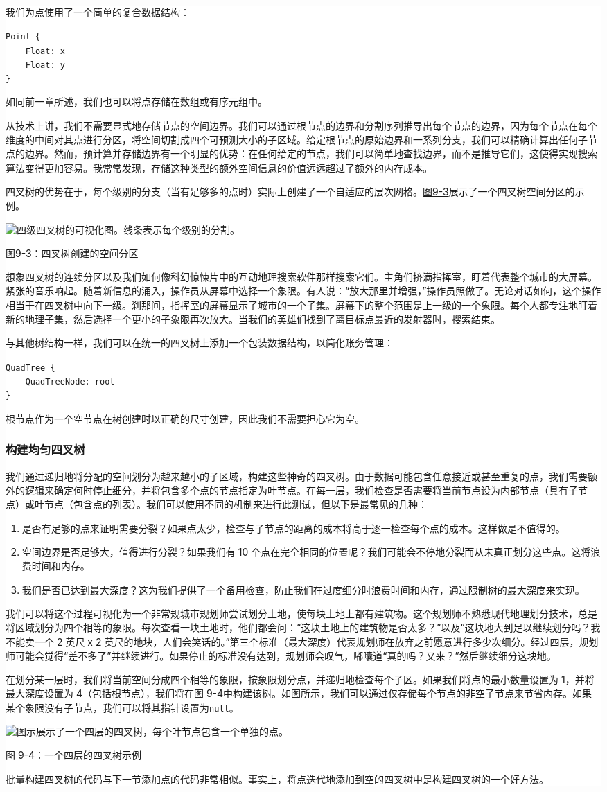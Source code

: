 我们为点使用了一个简单的复合数据结构：

```py
Point {
    Float: x
    Float: y
}
```

如同前一章所述，我们也可以将点存储在数组或有序元组中。

从技术上讲，我们不需要显式地存储节点的空间边界。我们可以通过根节点的边界和分割序列推导出每个节点的边界，因为每个节点在每个维度的中间对其点进行分区，将空间切割成四个可预测大小的子区域。给定根节点的原始边界和一系列分支，我们可以精确计算出任何子节点的边界。然而，预计算并存储边界有一个明显的优势：在任何给定的节点，我们可以简单地查找边界，而不是推导它们，这使得实现搜索算法变得更加容易。我常常发现，存储这种类型的额外空间信息的价值远远超过了额外的内存成本。

四叉树的优势在于，每个级别的分支（当有足够多的点时）实际上创建了一个自适应的层次网格。[图9-3](#figure9-3)展示了一个四叉树空间分区的示例。

![四级四叉树的可视化图。线条表示每个级别的分割。](image_fi/502604c09/f09003.png)

图9-3：四叉树创建的空间分区

想象四叉树的连续分区以及我们如何像科幻惊悚片中的互动地理搜索软件那样搜索它们。主角们挤满指挥室，盯着代表整个城市的大屏幕。紧张的音乐响起。随着新信息的涌入，操作员从屏幕中选择一个象限。有人说：“放大那里并增强，”操作员照做了。无论对话如何，这个操作相当于在四叉树中向下一级。刹那间，指挥室的屏幕显示了城市的一个子集。屏幕下的整个范围是上一级的一个象限。每个人都专注地盯着新的地理子集，然后选择一个更小的子象限再次放大。当我们的英雄们找到了离目标点最近的发射器时，搜索结束。

与其他树结构一样，我们可以在统一的四叉树上添加一个包装数据结构，以简化账务管理：

```py
QuadTree {
    QuadTreeNode: root
}
```

根节点作为一个空节点在树创建时以正确的尺寸创建，因此我们不需要担心它为空。

### 构建均匀四叉树

我们通过递归地将分配的空间划分为越来越小的子区域，构建这些神奇的四叉树。由于数据可能包含任意接近或甚至重复的点，我们需要额外的逻辑来确定何时停止细分，并将包含多个点的节点指定为叶节点。在每一层，我们检查是否需要将当前节点设为内部节点（具有子节点）或叶节点（包含点的列表）。我们可以使用不同的机制来进行此测试，但以下是最常见的几种：

1.  是否有足够的点来证明需要分裂？如果点太少，检查与子节点的距离的成本将高于逐一检查每个点的成本。这样做是不值得的。

1.  空间边界是否足够大，值得进行分裂？如果我们有 10 个点在完全相同的位置呢？我们可能会不停地分裂而从未真正划分这些点。这将浪费时间和内存。

1.  我们是否已达到最大深度？这为我们提供了一个备用检查，防止我们在过度细分时浪费时间和内存，通过限制树的最大深度来实现。

我们可以将这个过程可视化为一个非常规城市规划师尝试划分土地，使每块土地上都有建筑物。这个规划师不熟悉现代地理划分技术，总是将区域划分为四个相等的象限。每次查看一块土地时，他们都会问：“这块土地上的建筑物是否太多？”以及“这块地大到足以继续划分吗？我不能卖一个 2 英尺 x 2 英尺的地块，人们会笑话的。”第三个标准（最大深度）代表规划师在放弃之前愿意进行多少次细分。经过四层，规划师可能会觉得“差不多了”并继续进行。如果停止的标准没有达到，规划师会叹气，嘟囔道“真的吗？又来？”然后继续细分这块地。

在划分某一层时，我们将当前空间分成四个相等的象限，按象限划分点，并递归地检查每个子区。如果我们将点的最小数量设置为 1，并将最大深度设置为 4（包括根节点），我们将在[图 9-4](#figure9-4)中构建该树。如图所示，我们可以通过仅存储每个节点的非空子节点来节省内存。如果某个象限没有子节点，我们可以将其指针设置为`null`。

![图示展示了一个四层的四叉树，每个叶节点包含一个单独的点。](image_fi/502604c09/f09004.png)

图 9-4：一个四层的四叉树示例

批量构建四叉树的代码与下一节添加点的代码非常相似。事实上，将点迭代地添加到空的四叉树中是构建四叉树的一个好方法。

